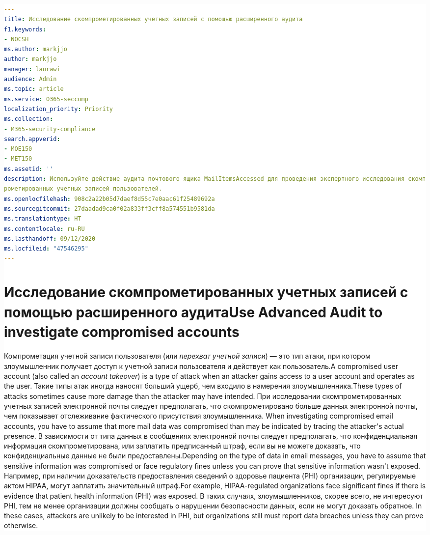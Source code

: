 ```yaml
---
title: Исследование скомпрометированных учетных записей с помощью расширенного аудита
f1.keywords:
- NOCSH
ms.author: markjjo
author: markjjo
manager: laurawi
audience: Admin
ms.topic: article
ms.service: O365-seccomp
localization_priority: Priority
ms.collection:
- M365-security-compliance
search.appverid:
- MOE150
- MET150
ms.assetid: ''
description: Используйте действие аудита почтового ящика MailItemsAccessed для проведения экспертного исследования скомпрометированных учетных записей пользователей.
ms.openlocfilehash: 908c2a22b05d7daef8d55c7e0aac61f25489692a
ms.sourcegitcommit: 27daadad9ca0f02a833ff3cff8a574551b9581da
ms.translationtype: HT
ms.contentlocale: ru-RU
ms.lasthandoff: 09/12/2020
ms.locfileid: "47546295"
---
```

# <a name="use-advanced-audit-to-investigate-compromised-accounts"></a><span data-ttu-id="06d5e-103">Исследование скомпрометированных учетных записей с помощью расширенного аудита</span><span class="sxs-lookup"><span data-stu-id="06d5e-103">Use Advanced Audit to investigate compromised accounts</span></span>

<span data-ttu-id="06d5e-104">Компрометация учетной записи пользователя (или *перехват учетной записи*) — это тип атаки, при котором злоумышленник получает доступ к учетной записи пользователя и действует как пользователь.</span><span class="sxs-lookup"><span data-stu-id="06d5e-104">A compromised user account (also called an *account takeover*) is a type of attack when an attacker gains access to a user account and operates as the user.</span></span> <span data-ttu-id="06d5e-105">Такие типы атак иногда наносят больший ущерб, чем входило в намерения злоумышленника.</span><span class="sxs-lookup"><span data-stu-id="06d5e-105">These types of attacks sometimes cause more damage than the attacker may have intended.</span></span> <span data-ttu-id="06d5e-106">При исследовании скомпрометированных учетных записей электронной почты следует предполагать, что скомпрометировано больше данных электронной почты, чем показывает отслеживание фактического присутствия злоумышленника. </span><span class="sxs-lookup"><span data-stu-id="06d5e-106">When investigating compromised email accounts, you have to assume that more mail data was compromised than may be indicated by tracing the attacker's actual presence.</span></span> <span data-ttu-id="06d5e-107">В зависимости от типа данных в сообщениях электронной почты следует предполагать, что конфиденциальная информация скомпрометирована, или заплатить предписанный штраф, если вы не можете доказать, что конфиденциальные данные не были предоставлены.</span><span class="sxs-lookup"><span data-stu-id="06d5e-107">Depending on the type of data in email messages, you have to assume that sensitive information was compromised or face regulatory fines unless you can prove that sensitive information wasn't exposed.</span></span> <span data-ttu-id="06d5e-108">Например, при наличии доказательств предоставления сведений о здоровье пациента (PHI) организации, регулируемые актом HIPAA, могут заплатить значительный штраф.</span><span class="sxs-lookup"><span data-stu-id="06d5e-108">For example, HIPAA-regulated organizations face significant fines if there is evidence that patient health information (PHI) was exposed.</span></span> <span data-ttu-id="06d5e-109">В таких случаях, злоумышленников, скорее всего, не интересуют PHI, тем не менее организации должны сообщать о нарушении безопасности данных, если не могут доказать обратное. </span><span class="sxs-lookup"><span data-stu-id="06d5e-109">In these cases, attackers are unlikely to be interested in PHI, but organizations still must report data breaches unless they can prove otherwise.</span></span>
